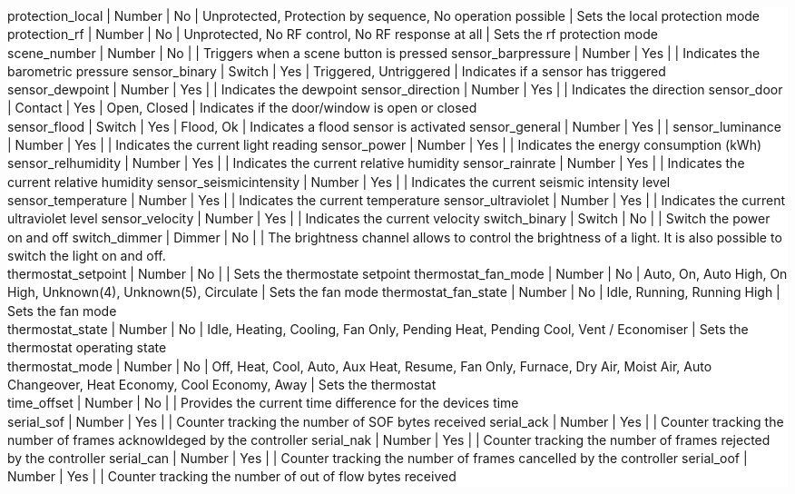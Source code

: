 <a name="channel-id-protection_local"></a>protection_local | Number |   No   |  Unprotected, Protection by sequence, No operation possible  | Sets the local protection mode&#10;        
<a name="channel-id-protection_rf"></a>protection_rf | Number |   No   |  Unprotected, No RF control, No RF response at all  | Sets the rf protection mode&#10;        
<a name="channel-id-scene_number"></a>scene_number | Number |   No   |    | Triggers when a scene button is pressed
<a name="channel-id-sensor_barpressure"></a>sensor_barpressure | Number |  Yes    |    | Indicates the barometric pressure
<a name="channel-id-sensor_binary"></a>sensor_binary | Switch |  Yes    |  Triggered, Untriggered  | Indicates if a sensor has triggered&#10;        
<a name="channel-id-sensor_dewpoint"></a>sensor_dewpoint | Number |  Yes    |    | Indicates the dewpoint
<a name="channel-id-sensor_direction"></a>sensor_direction | Number |  Yes    |    | Indicates the direction
<a name="channel-id-sensor_door"></a>sensor_door | Contact |  Yes    |  Open, Closed  | Indicates if the door/window is open or closed&#10;        
<a name="channel-id-sensor_flood"></a>sensor_flood | Switch |  Yes    |  Flood, Ok  | Indicates a flood sensor is activated
<a name="channel-id-sensor_general"></a>sensor_general | Number |  Yes    |    | 
<a name="channel-id-sensor_luminance"></a>sensor_luminance | Number |  Yes    |    | Indicates the current light reading
<a name="channel-id-sensor_power"></a>sensor_power | Number |  Yes    |    | Indicates the energy consumption (kWh)
<a name="channel-id-sensor_relhumidity"></a>sensor_relhumidity | Number |  Yes    |    | Indicates the current relative humidity
<a name="channel-id-sensor_rainrate"></a>sensor_rainrate | Number |  Yes    |    | Indicates the current relative humidity
<a name="channel-id-sensor_seismicintensity"></a>sensor_seismicintensity | Number |  Yes    |    | Indicates the current seismic intensity level
<a name="channel-id-sensor_temperature"></a>sensor_temperature | Number |  Yes    |    | Indicates the current temperature
<a name="channel-id-sensor_ultraviolet"></a>sensor_ultraviolet | Number |  Yes    |    | Indicates the current ultraviolet level
<a name="channel-id-sensor_velocity"></a>sensor_velocity | Number |  Yes    |    | Indicates the current velocity
<a name="channel-id-switch_binary"></a>switch_binary | Switch |   No   |    | Switch the power on and off
<a name="channel-id-switch_dimmer"></a>switch_dimmer | Dimmer |   No   |    | The brightness channel allows to control the brightness of a light.&#10;            It is also possible to switch the light on and off.&#10;        
<a name="channel-id-thermostat_setpoint"></a>thermostat_setpoint | Number |   No   |    | Sets the thermostate setpoint
<a name="channel-id-thermostat_fan_mode"></a>thermostat_fan_mode | Number |   No   |  Auto, On, Auto High, On High, Unknown(4), Unknown(5), Circulate  | Sets the fan mode
<a name="channel-id-thermostat_fan_state"></a>thermostat_fan_state | Number |   No   |  Idle, Running, Running High  | Sets the fan mode&#10;        
<a name="channel-id-thermostat_state"></a>thermostat_state | Number |   No   |  Idle, Heating, Cooling, Fan Only, Pending Heat, Pending Cool, Vent / Economiser  | Sets the thermostat operating state&#10;        
<a name="channel-id-thermostat_mode"></a>thermostat_mode | Number |   No   |  Off, Heat, Cool, Auto, Aux Heat, Resume, Fan Only, Furnace, Dry Air, Moist Air, Auto Changeover, Heat Economy, Cool Economy, Away  | Sets the thermostat&#10;        
<a name="channel-id-time_offset"></a>time_offset | Number |   No   |    | Provides the current time difference for the devices time&#10;        
<a name="channel-id-serial_sof"></a>serial_sof | Number |  Yes    |    | Counter tracking the number of SOF bytes received
<a name="channel-id-serial_ack"></a>serial_ack | Number |  Yes    |    | Counter tracking the number of frames acknowldeged by the controller
<a name="channel-id-serial_nak"></a>serial_nak | Number |  Yes    |    | Counter tracking the number of frames rejected by the controller
<a name="channel-id-serial_can"></a>serial_can | Number |  Yes    |    | Counter tracking the number of frames cancelled by the controller
<a name="channel-id-serial_oof"></a>serial_oof | Number |  Yes    |    | Counter tracking the number of out of flow bytes received